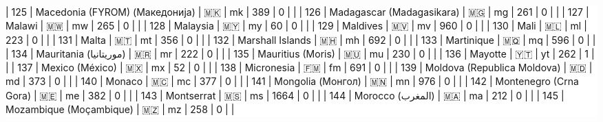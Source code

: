 | 125   | Macedonia (FYROM) (Македонија)                       | 🇲🇰   | mk       | 389       | 0        |                                                                                                                                                                         |
| 126   | Madagascar (Madagasikara)                            | 🇲🇬   | mg       | 261       | 0        |                                                                                                                                                                         |
| 127   | Malawi                                               | 🇲🇼   | mw       | 265       | 0        |                                                                                                                                                                         |
| 128   | Malaysia                                             | 🇲🇾   | my       | 60        | 0        |                                                                                                                                                                         |
| 129   | Maldives                                             | 🇲🇻   | mv       | 960       | 0        |                                                                                                                                                                         |
| 130   | Mali                                                 | 🇲🇱   | ml       | 223       | 0        |                                                                                                                                                                         |
| 131   | Malta                                                | 🇲🇹   | mt       | 356       | 0        |                                                                                                                                                                         |
| 132   | Marshall Islands                                     | 🇲🇭   | mh       | 692       | 0        |                                                                                                                                                                         |
| 133   | Martinique                                           | 🇲🇶   | mq       | 596       | 0        |                                                                                                                                                                         |
| 134   | Mauritania (‫موريتانيا‬‎)                            | 🇲🇷   | mr       | 222       | 0        |                                                                                                                                                                         |
| 135   | Mauritius (Moris)                                    | 🇲🇺   | mu       | 230       | 0        |                                                                                                                                                                         |
| 136   | Mayotte                                              | 🇾🇹   | yt       | 262       | 1        |                                                                                                                                                                         |
| 137   | Mexico (México)                                      | 🇲🇽   | mx       | 52        | 0        |                                                                                                                                                                         |
| 138   | Micronesia                                           | 🇫🇲   | fm       | 691       | 0        |                                                                                                                                                                         |
| 139   | Moldova (Republica Moldova)                          | 🇲🇩   | md       | 373       | 0        |                                                                                                                                                                         |
| 140   | Monaco                                               | 🇲🇨   | mc       | 377       | 0        |                                                                                                                                                                         |
| 141   | Mongolia (Монгол)                                    | 🇲🇳   | mn       | 976       | 0        |                                                                                                                                                                         |
| 142   | Montenegro (Crna Gora)                               | 🇲🇪   | me       | 382       | 0        |                                                                                                                                                                         |
| 143   | Montserrat                                           | 🇲🇸   | ms       | 1664      | 0        |                                                                                                                                                                         |
| 144   | Morocco (‫المغرب‬‎)                                  | 🇲🇦   | ma       | 212       | 0        |                                                                                                                                                                         |
| 145   | Mozambique (Moçambique)                              | 🇲🇿   | mz       | 258       | 0        |                                                                                                                                                                         |